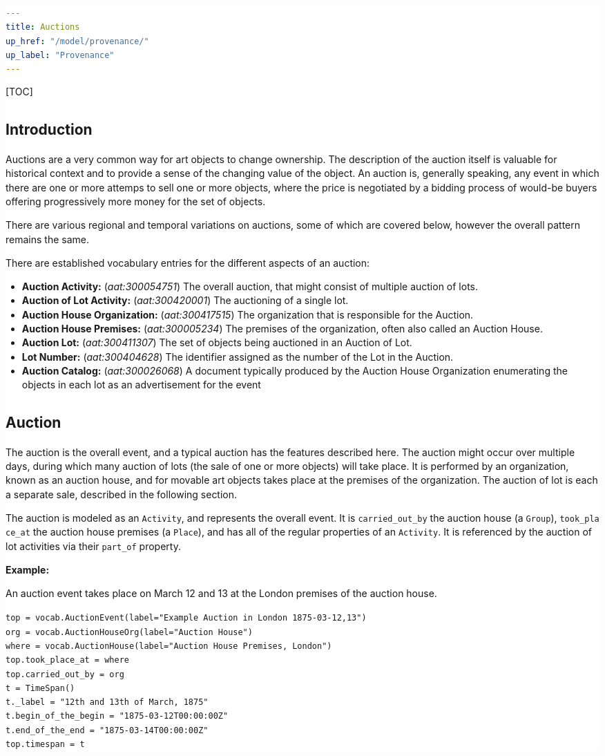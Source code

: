 ```yaml
---
title: Auctions
up_href: "/model/provenance/"
up_label: "Provenance"
---
```


[TOC]

## Introduction

Auctions are a very common way for art objects to change ownership.  The description of the auction itself is valuable for historical context and to provide a sense of the changing value of the object. An auction is, generally speaking, any event in which there are one or more attemps to sell one or more objects, where the price is negotiated by a bidding process of would-be buyers offering progressively more money for the set of objects.

There are various regional and temporal variations on auctions, some of which are covered below, however the overall pattern remains the same.

There are established vocabulary entries for the different aspects of an auction:

* __Auction Activity:__ (_aat:300054751_) The overall auction, that might consist of multiple auction of lots.
* __Auction of Lot Activity:__ (_aat:300420001_) The auctioning of a single lot.
* __Auction House Organization:__ (_aat:300417515_) The organization that is responsible for the Auction.
* __Auction House Premises:__ (_aat:300005234_) The premises of the organization, often also called an Auction House.
* __Auction Lot:__ (_aat:300411307_) The set of objects being auctioned in an Auction of Lot.
* __Lot Number:__ (_aat:300404628_) The identifier assigned as the number of the Lot in the Auction.
* __Auction Catalog:__ (_aat:300026068_) A document typically produced by the Auction House Organization enumerating the objects in each lot as an advertisement for the event


## Auction

The auction is the overall event, and a typical auction has the features described here. The auction might occur over multiple days, during which many auction of lots (the sale of one or more objects) will take place. It is performed by an organization, known as an auction house, and for movable art objects takes place at the premises of the organization. The auction of lot is each a separate sale, described in the following section.

The auction is modeled as an `Activity`, and represents the overall event. It is `carried_out_by` the auction house (a `Group`), `took_place_at` the auction house premises (a `Place`), and has all of the regular properties of an `Activity`.
It is referenced by the auction of lot activities via their `part_of` property.

__Example:__

An auction event takes place on March 12 and 13 at the London premises of the auction house.

```crom
top = vocab.AuctionEvent(label="Example Auction in London 1875-03-12,13")
org = vocab.AuctionHouseOrg(label="Auction House")
where = vocab.AuctionHouse(label="Auction House Premises, London")
top.took_place_at = where
top.carried_out_by = org
t = TimeSpan()
t._label = "12th and 13th of March, 1875"
t.begin_of_the_begin = "1875-03-12T00:00:00Z"
t.end_of_the_end = "1875-03-14T00:00:00Z"
top.timespan = t
```
